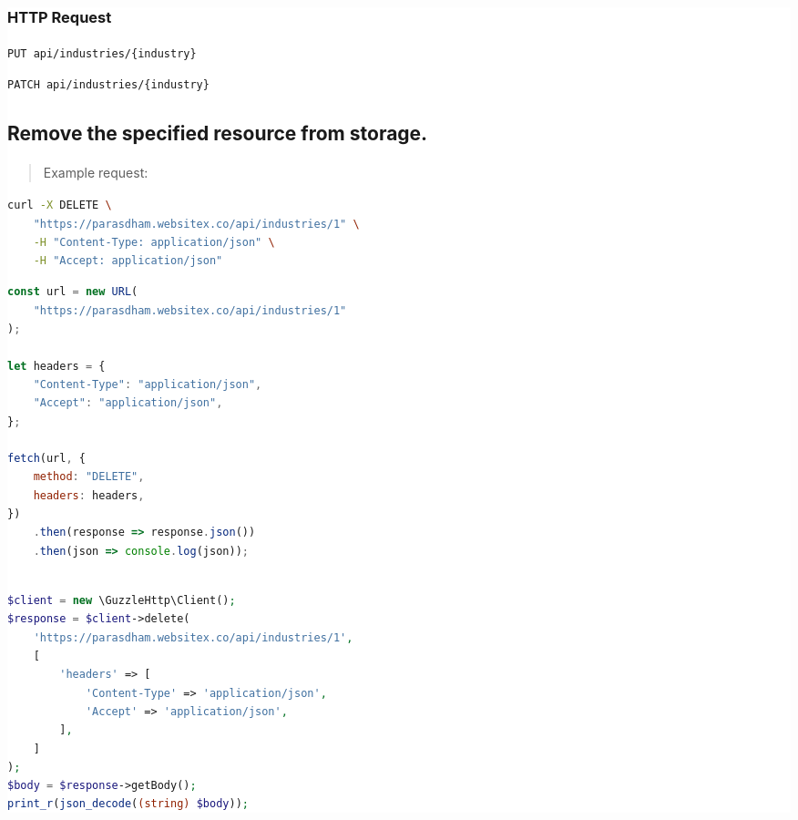 

### HTTP Request
`PUT api/industries/{industry}`

`PATCH api/industries/{industry}`





## Remove the specified resource from storage.

> Example request:

```bash
curl -X DELETE \
    "https://parasdham.websitex.co/api/industries/1" \
    -H "Content-Type: application/json" \
    -H "Accept: application/json"
```

```javascript
const url = new URL(
    "https://parasdham.websitex.co/api/industries/1"
);

let headers = {
    "Content-Type": "application/json",
    "Accept": "application/json",
};

fetch(url, {
    method: "DELETE",
    headers: headers,
})
    .then(response => response.json())
    .then(json => console.log(json));
```

```php

$client = new \GuzzleHttp\Client();
$response = $client->delete(
    'https://parasdham.websitex.co/api/industries/1',
    [
        'headers' => [
            'Content-Type' => 'application/json',
            'Accept' => 'application/json',
        ],
    ]
);
$body = $response->getBody();
print_r(json_decode((string) $body));
```
